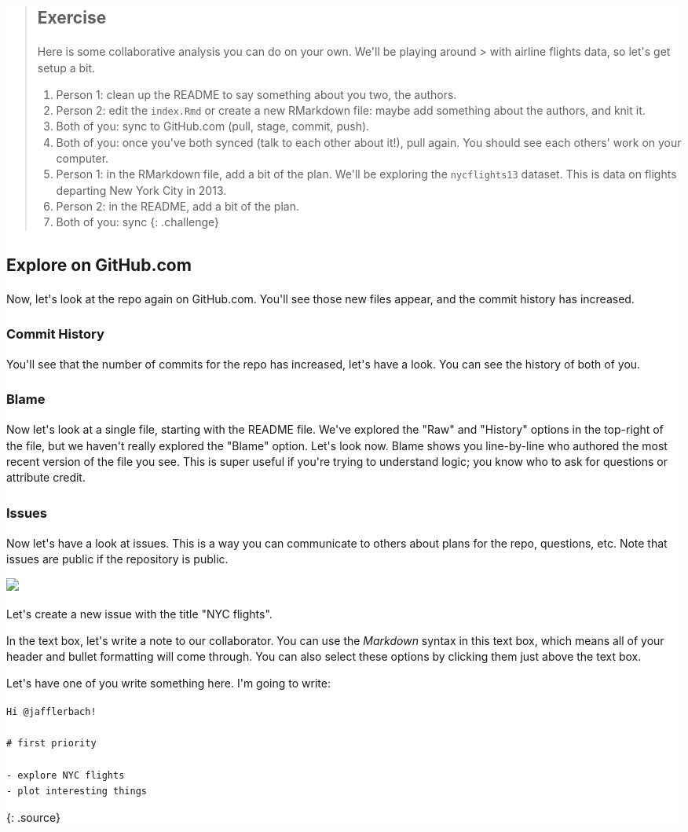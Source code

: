 > ## Exercise
> Here is some collaborative analysis you can do on your own. We'll be playing around > with airline flights data, so let's get setup a bit.
> 1. Person 1: clean up the README to say something about you two, the authors.
> 2. Person 2: edit the `index.Rmd` or create a new RMarkdown file: maybe add something about the authors, and knit it.
> 3. Both of you: sync to GitHub.com (pull, stage, commit, push).
> 4. Both of you: once you've both synced (talk to each other about it!), pull again. You should see each others' work on your computer.
> 5. Person 1: in the RMarkdown file, add a bit of the plan. We'll be exploring the `nycflights13` dataset. This is data on flights departing New York City in 2013.
> 6. Person 2: in the README, add a bit of the plan.
> 7. Both of you: sync
{: .challenge}


## Explore on GitHub.com

Now, let's look at the repo again on GitHub.com. You'll see those new files appear, and the commit history has increased.

### Commit History

You'll see that the number of commits for the repo has increased, let's have a look. You can see the history of both of you.

### Blame

Now let's look at a single file, starting with the README file. We've explored the "Raw" and "History" options in the top-right of the file, but we haven't really explored the "Blame" option. Let's look now. Blame shows you line-by-line who authored the most recent version of the file you see. This is super useful if you're trying to understand logic; you know who to ask for questions or attribute credit.

### Issues

Now let's have a look at issues. This is a way you can communicate to others about plans for the repo, questions, etc. Note that issues are public if the repository is public.

<img src="../img/github-issues.png" width="800px" />

Let's create a new issue with the title "NYC flights".

In the text box, let's write a note to our collaborator. You can use the *Markdown* syntax in this text box, which means all of your header and bullet formatting will come through. You can also select these options by clicking them just above the text box.

Let's have one of you write something here. I'm going to write:

~~~
Hi @jafflerbach!

# first priority

- explore NYC flights
- plot interesting things
~~~
{: .source}
